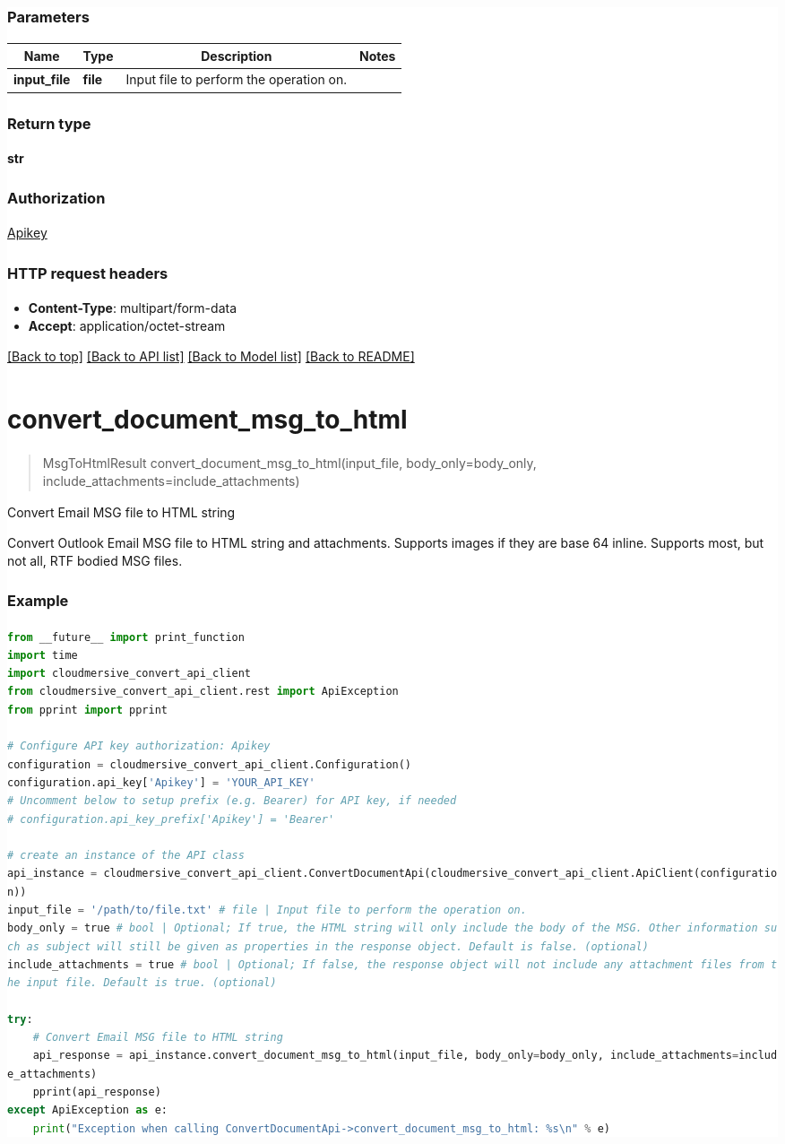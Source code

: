 ### Parameters

Name | Type | Description  | Notes
------------- | ------------- | ------------- | -------------
 **input_file** | **file**| Input file to perform the operation on. | 

### Return type

**str**

### Authorization

[Apikey](../README.md#Apikey)

### HTTP request headers

 - **Content-Type**: multipart/form-data
 - **Accept**: application/octet-stream

[[Back to top]](#) [[Back to API list]](../README.md#documentation-for-api-endpoints) [[Back to Model list]](../README.md#documentation-for-models) [[Back to README]](../README.md)

# **convert_document_msg_to_html**
> MsgToHtmlResult convert_document_msg_to_html(input_file, body_only=body_only, include_attachments=include_attachments)

Convert Email MSG file to HTML string

Convert Outlook Email MSG file to HTML string and attachments. Supports images if they are base 64 inline. Supports most, but not all, RTF bodied MSG files.

### Example
```python
from __future__ import print_function
import time
import cloudmersive_convert_api_client
from cloudmersive_convert_api_client.rest import ApiException
from pprint import pprint

# Configure API key authorization: Apikey
configuration = cloudmersive_convert_api_client.Configuration()
configuration.api_key['Apikey'] = 'YOUR_API_KEY'
# Uncomment below to setup prefix (e.g. Bearer) for API key, if needed
# configuration.api_key_prefix['Apikey'] = 'Bearer'

# create an instance of the API class
api_instance = cloudmersive_convert_api_client.ConvertDocumentApi(cloudmersive_convert_api_client.ApiClient(configuration))
input_file = '/path/to/file.txt' # file | Input file to perform the operation on.
body_only = true # bool | Optional; If true, the HTML string will only include the body of the MSG. Other information such as subject will still be given as properties in the response object. Default is false. (optional)
include_attachments = true # bool | Optional; If false, the response object will not include any attachment files from the input file. Default is true. (optional)

try:
    # Convert Email MSG file to HTML string
    api_response = api_instance.convert_document_msg_to_html(input_file, body_only=body_only, include_attachments=include_attachments)
    pprint(api_response)
except ApiException as e:
    print("Exception when calling ConvertDocumentApi->convert_document_msg_to_html: %s\n" % e)
```
